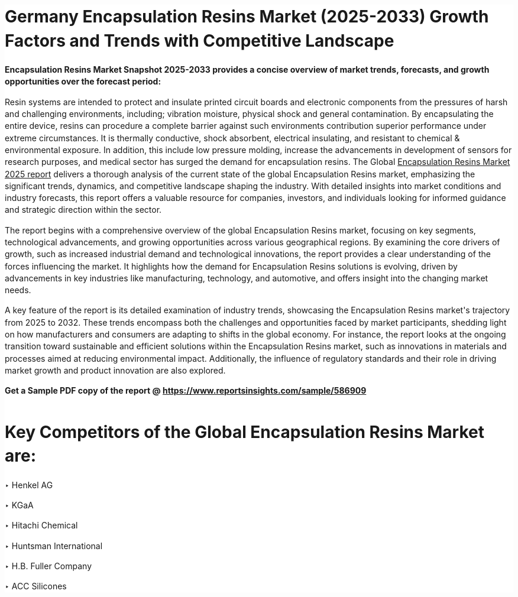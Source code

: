 # Germany Encapsulation Resins Market (2025-2033) Growth Factors and Trends with Competitive Landscape

<strong>Encapsulation Resins Market Snapshot 2025-2033 provides a concise overview of market trends, forecasts, and growth opportunities over the forecast period:</strong>

Resin systems are intended to protect and insulate printed circuit boards and electronic components from the pressures of harsh and challenging environments, including; vibration moisture, physical shock and general contamination. By encapsulating the entire device, resins can procedure a complete barrier against such environments contribution superior performance under extreme circumstances. It is thermally conductive, shock absorbent, electrical insulating, and resistant to chemical & environmental exposure. In addition, this include low pressure molding, increase the advancements in development of sensors for research purposes, and medical sector has surged the demand for encapsulation resins. The Global <a href=https://www.reportsinsights.com/sample/586909>Encapsulation Resins Market 2025 report</a> delivers a thorough analysis of the current state of the global Encapsulation Resins market, emphasizing the significant trends, dynamics, and competitive landscape shaping the industry. With detailed insights into market conditions and industry forecasts, this report offers a valuable resource for companies, investors, and individuals looking for informed guidance and strategic direction within the sector.

The report begins with a comprehensive overview of the global Encapsulation Resins market, focusing on key segments, technological advancements, and growing opportunities across various geographical regions. By examining the core drivers of growth, such as increased industrial demand and technological innovations, the report provides a clear understanding of the forces influencing the market. It highlights how the demand for Encapsulation Resins solutions is evolving, driven by advancements in key industries like manufacturing, technology, and automotive, and offers insight into the changing market needs.

A key feature of the report is its detailed examination of industry trends, showcasing the Encapsulation Resins market's trajectory from 2025 to 2032. These trends encompass both the challenges and opportunities faced by market participants, shedding light on how manufacturers and consumers are adapting to shifts in the global economy. For instance, the report looks at the ongoing transition toward sustainable and efficient solutions within the Encapsulation Resins market, such as innovations in materials and processes aimed at reducing environmental impact. Additionally, the influence of regulatory standards and their role in driving market growth and product innovation are also explored.

<strong>Get a Sample PDF copy of the report @ <a href=https://www.reportsinsights.com/sample/586909>https://www.reportsinsights.com/sample/586909</a></strong>

# <strong>Key Competitors of the Global Encapsulation Resins Market are:</strong>

‣ Henkel AG

‣ KGaA

‣ Hitachi Chemical

‣ Huntsman International

‣ H.B. Fuller Company

‣ ACC Silicones
